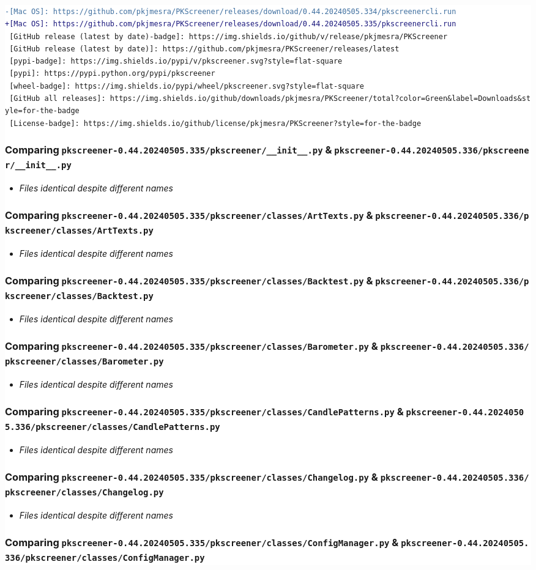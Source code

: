 ```diff
-[Mac OS]: https://github.com/pkjmesra/PKScreener/releases/download/0.44.20240505.334/pkscreenercli.run
+[Mac OS]: https://github.com/pkjmesra/PKScreener/releases/download/0.44.20240505.335/pkscreenercli.run
 [GitHub release (latest by date)-badge]: https://img.shields.io/github/v/release/pkjmesra/PKScreener
 [GitHub release (latest by date)]: https://github.com/pkjmesra/PKScreener/releases/latest
 [pypi-badge]: https://img.shields.io/pypi/v/pkscreener.svg?style=flat-square
 [pypi]: https://pypi.python.org/pypi/pkscreener
 [wheel-badge]: https://img.shields.io/pypi/wheel/pkscreener.svg?style=flat-square
 [GitHub all releases]: https://img.shields.io/github/downloads/pkjmesra/PKScreener/total?color=Green&label=Downloads&style=for-the-badge
 [License-badge]: https://img.shields.io/github/license/pkjmesra/PKScreener?style=for-the-badge
```

### Comparing `pkscreener-0.44.20240505.335/pkscreener/__init__.py` & `pkscreener-0.44.20240505.336/pkscreener/__init__.py`

 * *Files identical despite different names*

### Comparing `pkscreener-0.44.20240505.335/pkscreener/classes/ArtTexts.py` & `pkscreener-0.44.20240505.336/pkscreener/classes/ArtTexts.py`

 * *Files identical despite different names*

### Comparing `pkscreener-0.44.20240505.335/pkscreener/classes/Backtest.py` & `pkscreener-0.44.20240505.336/pkscreener/classes/Backtest.py`

 * *Files identical despite different names*

### Comparing `pkscreener-0.44.20240505.335/pkscreener/classes/Barometer.py` & `pkscreener-0.44.20240505.336/pkscreener/classes/Barometer.py`

 * *Files identical despite different names*

### Comparing `pkscreener-0.44.20240505.335/pkscreener/classes/CandlePatterns.py` & `pkscreener-0.44.20240505.336/pkscreener/classes/CandlePatterns.py`

 * *Files identical despite different names*

### Comparing `pkscreener-0.44.20240505.335/pkscreener/classes/Changelog.py` & `pkscreener-0.44.20240505.336/pkscreener/classes/Changelog.py`

 * *Files identical despite different names*

### Comparing `pkscreener-0.44.20240505.335/pkscreener/classes/ConfigManager.py` & `pkscreener-0.44.20240505.336/pkscreener/classes/ConfigManager.py`


 [MADE-IN-INDIA-badge]: https://img.shields.io/badge/MADE%20WITH%20%E2%9D%A4%20IN-INDIA-orange
 [MADE-IN-INDIA]: https://en.wikipedia.org/wiki/India
 [Windows-badge]: https://img.shields.io/badge/Windows-0078D6?logo=windows&logoColor=white
 [Linux-badge]: https://img.shields.io/badge/Linux-FCC624?logo=linux&logoColor=black
 [Mac OS-badge]: https://img.shields.io/badge/mac%20os-D3D3D3?logo=apple&logoColor=000000
 [MADE-IN-INDIA-badge]: https://img.shields.io/badge/MADE%20WITH%20%E2%9D%A4%20IN-INDIA-orange
 [MADE-IN-INDIA]: https://en.wikipedia.org/wiki/India
 [Windows-badge]: https://img.shields.io/badge/Windows-0078D6?logo=windows&logoColor=white
 [Linux-badge]: https://img.shields.io/badge/Linux-FCC624?logo=linux&logoColor=black
 [Mac OS-badge]: https://img.shields.io/badge/mac%20os-D3D3D3?logo=apple&logoColor=000000
 [MADE-IN-INDIA-badge]: https://img.shields.io/badge/MADE%20WITH%20%E2%9D%A4%20IN-INDIA-orange
 [MADE-IN-INDIA]: https://en.wikipedia.org/wiki/India
 [Windows-badge]: https://img.shields.io/badge/Windows-0078D6?logo=windows&logoColor=white
 [Linux-badge]: https://img.shields.io/badge/Linux-FCC624?logo=linux&logoColor=black
 [Mac OS-badge]: https://img.shields.io/badge/mac%20os-D3D3D3?logo=apple&logoColor=000000